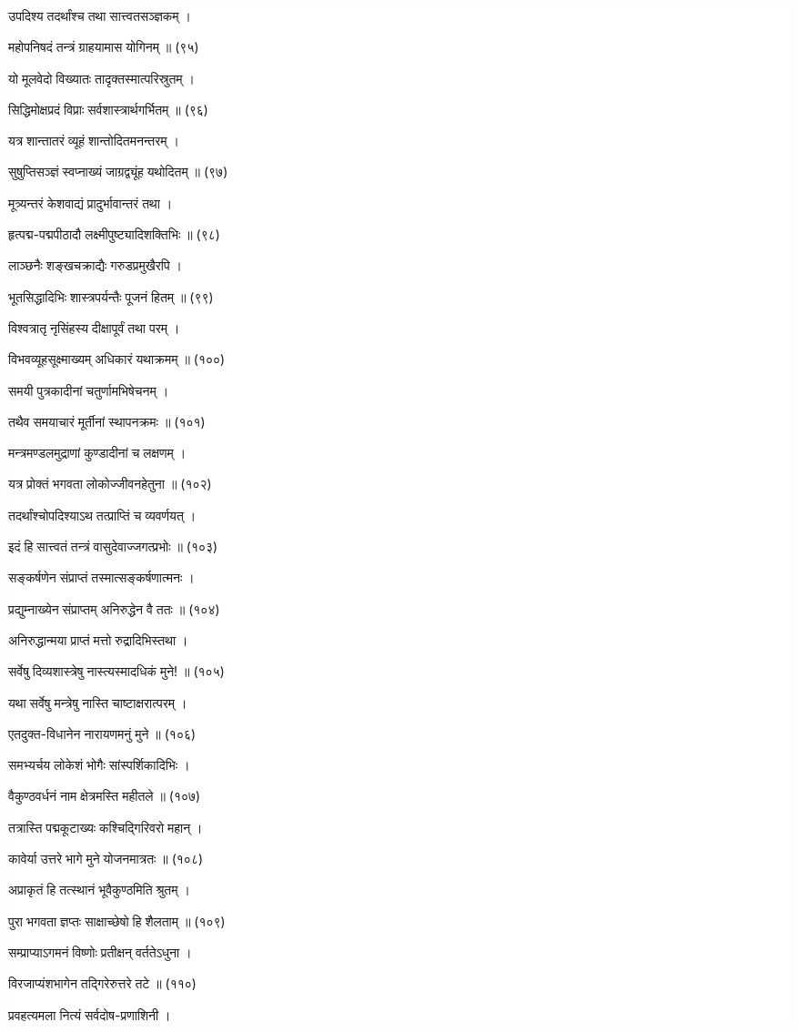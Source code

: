 उपदिश्य तदर्थांश्च तथा सात्त्वतसञ्ज्ञकम् ।

महोपनिषदं तन्त्रं ग्राहयामास योगिनम् ॥ (९५)

यो मूलवेदो विख्यातः तादृक्तस्मात्परिस्रुतम् ।

सिद्धिमोक्षप्रदं विप्राः सर्वशास्त्रार्थगर्भितम् ॥ (९६)

यत्र शान्तातरं व्यूहं शान्तोदितमनन्तरम् ।

सुषुप्तिसञ्ज्ञं स्वप्नाख्यं जाग्रद्व्यूंह यथोदितम् ॥ (९७)

मूत्र्यन्तरं केशवाद्यं प्रादुर्भावान्तरं तथा ।

हृत्पद्म-पद्मपीठादौ लक्ष्मीपुष्ट्यादिशक्तिभिः ॥ (९८)

लाञ्छनैः शङ्खचक्राद्यैः गरुडप्रमुखैरपि ।

भूतसिद्धादिभिः शास्त्रपर्यन्तैः पूजनं हितम् ॥ (९९)

विश्वत्रातृ नृसिंहस्य दीक्षापूर्वं तथा परम् ।

विभवव्यूहसूक्ष्माख्यम् अधिकारं यथाक्रमम् ॥ (१००)

समयी पुत्रकादीनां चतुर्णामभिषेचनम् ।

तथैव समयाचारं मूर्तीनां स्थापनक्रमः ॥ (१०१)

मन्त्रमण्डलमुद्राणां कुण्डादीनां च लक्षणम् ।

यत्र प्रोक्तं भगवता लोकोज्जीवनहेतुना ॥ (१०२)

तदर्थांश्चोपदिश्याऽथ तत्प्राप्तिं च व्यवर्णयत् ।

इदं हि सात्त्वतं तन्त्रं वासुदेवाज्जगत्प्रभोः ॥ (१०३)

सङ्कर्षणेन संप्राप्तं तस्मात्सङ्कर्षणात्मनः ।

प्रद्युम्नाख्येन संप्राप्तम् अनिरुद्धेन वै ततः ॥ (१०४)

अनिरुद्धान्मया प्राप्तं मत्तो रुद्रादिभिस्तथा ।

सर्वेषु दिव्यशास्त्रेषु नास्त्यस्मादधिकं मुने! ॥ (१०५)

यथा सर्वेषु मन्त्रेषु नास्ति चाष्टाक्षरात्परम् ।

एतदुक्त-विधानेन नारायणमनुं मुने ॥ (१०६)

समभ्यर्चय लोकेशं भोगैः सांस्पर्शिकादिभिः ।

वैकुण्ठवर्धनं नाम क्षेत्रमस्ति महीतले ॥ (१०७)

तत्रास्ति पद्मकूटाख्यः कश्चिद्गिरिवरो महान् ।

कावेर्या उत्तरे भागे मुने योजनमात्रतः ॥ (१०८)

अप्राकृतं हि तत्स्थानं भूवैकुण्ठमिति श्रुतम् ।

पुरा भगवता ज्ञप्तः साक्षाच्छेषो हि शैलताम् ॥ (१०९)

सम्प्राप्याऽगमनं विष्णोः प्रतीक्षन् वर्ततेऽधुना ।

विरजाप्यंशभागेन तद्गिरेरुत्तरे तटे ॥ (११०)

प्रवहत्यमला नित्यं सर्वदोष-प्रणाशिनी ।
